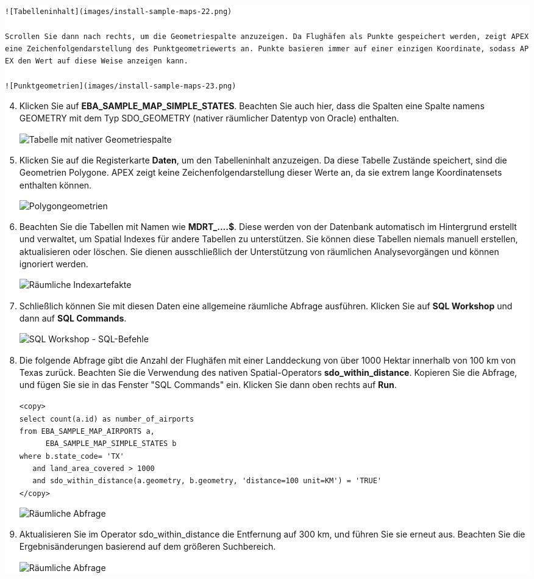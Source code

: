     ![Tabelleninhalt](images/install-sample-maps-22.png)
    
    Scrollen Sie dann nach rechts, um die Geometriespalte anzuzeigen. Da Flughäfen als Punkte gespeichert werden, zeigt APEX eine Zeichenfolgendarstellung des Punktgeometriewerts an. Punkte basieren immer auf einer einzigen Koordinate, sodass APEX den Wert auf diese Weise anzeigen kann.
    
    ![Punktgeometrien](images/install-sample-maps-23.png)
    
4.  Klicken Sie auf **EBA\_SAMPLE\_MAP\_SIMPLE\_STATES**. Beachten Sie auch hier, dass die Spalten eine Spalte namens GEOMETRY mit dem Typ SDO\_GEOMETRY (nativer räumlicher Datentyp von Oracle) enthalten.
    
    ![Tabelle mit nativer Geometriespalte](images/install-sample-maps-24.png)
    
5.  Klicken Sie auf die Registerkarte **Daten**, um den Tabelleninhalt anzuzeigen. Da diese Tabelle Zustände speichert, sind die Geometrien Polygone. APEX zeigt keine Zeichenfolgendarstellung dieser Werte an, da sie extrem lange Koordinatensets enthalten können.
    
    ![Polygongeometrien](images/install-sample-maps-25.png)
    
6.  Beachten Sie die Tabellen mit Namen wie **MDRT\_....$**. Diese werden von der Datenbank automatisch im Hintergrund erstellt und verwaltet, um Spatial Indexes für andere Tabellen zu unterstützen. Sie können diese Tabellen niemals manuell erstellen, aktualisieren oder löschen. Sie dienen ausschließlich der Unterstützung von räumlichen Analysevorgängen und können ignoriert werden.
    
    ![Räumliche Indexartefakte](images/install-sample-maps-26.png)
    
7.  Schließlich können Sie mit diesen Daten eine allgemeine räumliche Abfrage ausführen. Klicken Sie auf **SQL Workshop** und dann auf **SQL Commands**.
    
    ![SQL Workshop - SQL-Befehle](images/install-sample-maps-27.png)
    
8.  Die folgende Abfrage gibt die Anzahl der Flughäfen mit einer Landdeckung von über 1000 Hektar innerhalb von 100 km von Texas zurück. Beachten Sie die Verwendung des nativen Spatial-Operators **sdo\_within\_distance**. Kopieren Sie die Abfrage, und fügen Sie sie in das Fenster "SQL Commands" ein. Klicken Sie dann oben rechts auf **Run**.
    
        <copy>
        select count(a.id) as number_of_airports
        from EBA_SAMPLE_MAP_AIRPORTS a,
              EBA_SAMPLE_MAP_SIMPLE_STATES b
        where b.state_code= 'TX'
           and land_area_covered > 1000
           and sdo_within_distance(a.geometry, b.geometry, 'distance=100 unit=KM') = 'TRUE'
        </copy>
        
    
    ![Räumliche Abfrage](images/install-sample-maps-28.png)
    
9.  Aktualisieren Sie im Operator sdo\_within\_distance die Entfernung auf 300 km, und führen Sie sie erneut aus. Beachten Sie die Ergebnisänderungen basierend auf dem größeren Suchbereich.
    
    ![Räumliche Abfrage](images/install-sample-maps-29.png)
    